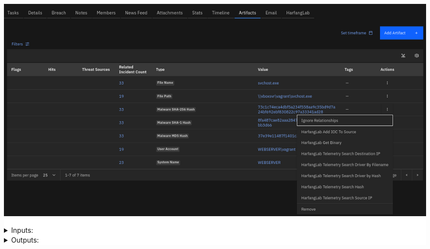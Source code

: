  ![screenshot: fn-harfanglab-telemetry-get-binary ](./doc/screenshots/fn-harfanglab-telemetry-get-binary.png)

<details><summary>Inputs:</summary></details>

<details><summary>Outputs:</summary>
<p>

> **NOTE:** This example might be in JSON format, but `results` is a Python Dictionary on the SOAR platform.

```python
results = {
  "content": {
    "args": {
      "hash": "73c1c74eca4dbf5a234f558aa9c35bd9d7a24bf692ebf830822c97a33341ad28"
    },
    "count": 1,
    "link": null,
    "markdown": "### Binary download\n\n#### Search details\n\n|Hash|Search Type|Total Number Of Hits|Investigation Link|\n|---|---|---|---|\n| 73c1c74eca4dbf5a234f558aa9c35bd9d7a24bf692ebf830822c97a33341ad28 | getBinary | 1 |  |\n#### Results (fetched 1/1 entries)\n\n|Path|Size|Signed|Signer|Md5|Sha1|Sha256|Download_Link|\n|---|---|---|---|---|---|---|---|\n| \\\\vboxsvr\\vagrant\\svchost.exe, C:\\Users\\Public\\svchost.exe | 284672 | False |  | 37e39e11487f1401c3b4cc8c6ace0db8 | 8fa487cae82aaa284781673a401cc8d0e2bb3d66 | 73c1c74eca4dbf5a234f558aa9c35bd9d7a24bf692ebf830822c97a33341ad28 | [Download](https://<your stack>:8443/api/data/telemetry/Binary/download/73c1c74eca4dbf5a234f558aa9c35bd9d7a24bf692ebf830822c97a33341ad28?hl_expiring_key=d3b158e6119180d7ea8c31924ebcbcce6fb8c240) |\n",
    "message": "OK",
    "output": [
      {
        "download_link": "https://<your stack>:8443/api/data/telemetry/Binary/download/73c1c74eca4dbf5a234f558aa9c35bd9d7a24bf692ebf830822c97a33341ad28?hl_expiring_key=d3b158e6119180d7ea8c31924ebcbcce6fb8c240",
```